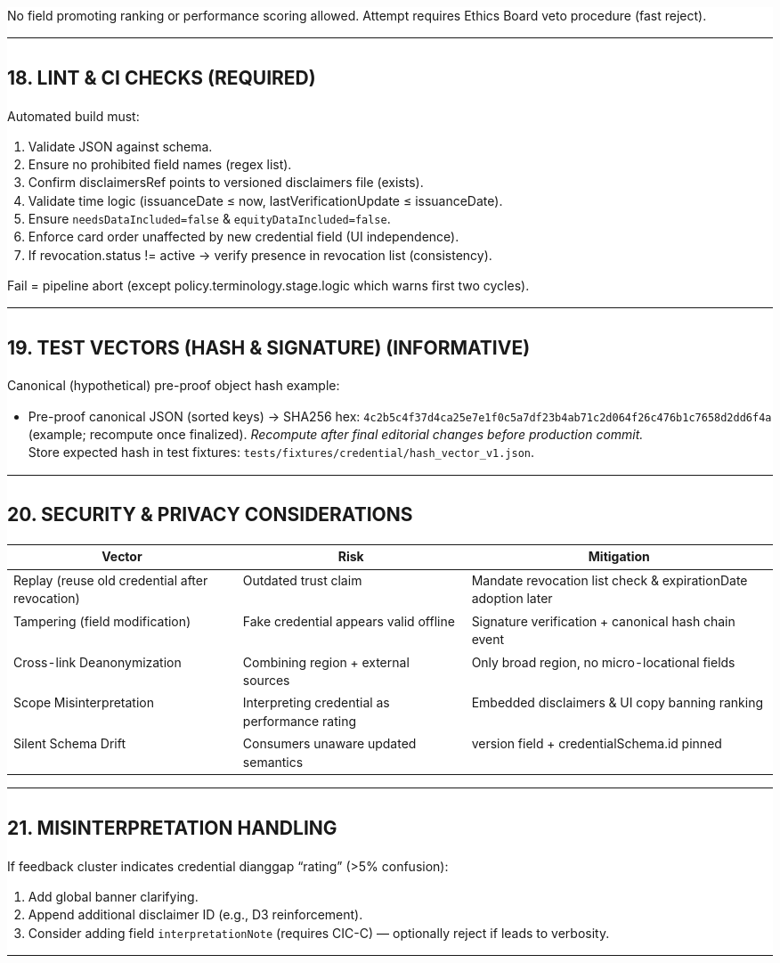No field promoting ranking or performance scoring allowed.  Attempt requires Ethics Board veto procedure (fast reject).

---

## 18. LINT & CI CHECKS (REQUIRED)

Automated build must:

1. Validate JSON against schema.
2. Ensure no prohibited field names (regex list).
3. Confirm disclaimersRef points to versioned disclaimers file (exists).
4. Validate time logic (issuanceDate ≤ now, lastVerificationUpdate ≤ issuanceDate).
5. Ensure `needsDataIncluded=false` & `equityDataIncluded=false`.
6. Enforce card order unaffected by new credential field (UI independence).
7. If revocation.status != active → verify presence in revocation list (consistency).

Fail = pipeline abort (except policy.terminology.stage.logic which warns first two cycles).

---

## 19. TEST VECTORS (HASH & SIGNATURE) (INFORMATIVE)

Canonical (hypothetical) pre-proof object hash example:

- Pre-proof canonical JSON (sorted keys) → SHA256 hex: `4c2b5c4f37d4ca25e7e1f0c5a7df23b4ab71c2d064f26c476b1c7658d2dd6f4a` (example; recompute once finalized).
*Recompute after final editorial changes before production commit.*  
Store expected hash in test fixtures: `tests/fixtures/credential/hash_vector_v1.json`.

---

## 20. SECURITY & PRIVACY CONSIDERATIONS

| Vector | Risk | Mitigation |
|--------|------|-----------|
| Replay (reuse old credential after revocation) | Outdated trust claim | Mandate revocation list check & expirationDate adoption later |
| Tampering (field modification) | Fake credential appears valid offline | Signature verification + canonical hash chain event |
| Cross-link Deanonymization | Combining region + external sources | Only broad region, no micro-locational fields |
| Scope Misinterpretation | Interpreting credential as performance rating | Embedded disclaimers & UI copy banning ranking |
| Silent Schema Drift | Consumers unaware updated semantics | version field + credentialSchema.id pinned |

---

## 21. MISINTERPRETATION HANDLING

If feedback cluster indicates credential dianggap “rating” (>5% confusion):

1. Add global banner clarifying.
2. Append additional disclaimer ID (e.g., D3 reinforcement).
3. Consider adding field `interpretationNote` (requires CIC-C) — optionally reject if leads to verbosity.

---